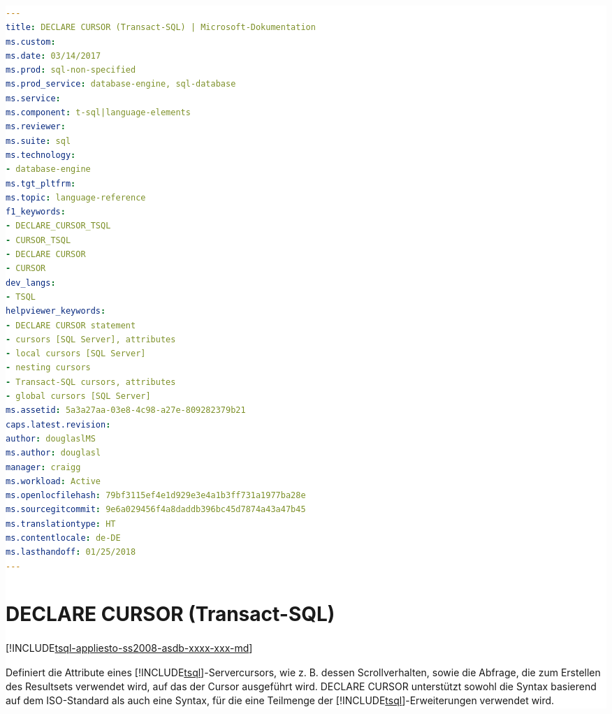 ```yaml
---
title: DECLARE CURSOR (Transact-SQL) | Microsoft-Dokumentation
ms.custom: 
ms.date: 03/14/2017
ms.prod: sql-non-specified
ms.prod_service: database-engine, sql-database
ms.service: 
ms.component: t-sql|language-elements
ms.reviewer: 
ms.suite: sql
ms.technology:
- database-engine
ms.tgt_pltfrm: 
ms.topic: language-reference
f1_keywords:
- DECLARE_CURSOR_TSQL
- CURSOR_TSQL
- DECLARE CURSOR
- CURSOR
dev_langs:
- TSQL
helpviewer_keywords:
- DECLARE CURSOR statement
- cursors [SQL Server], attributes
- local cursors [SQL Server]
- nesting cursors
- Transact-SQL cursors, attributes
- global cursors [SQL Server]
ms.assetid: 5a3a27aa-03e8-4c98-a27e-809282379b21
caps.latest.revision: 
author: douglaslMS
ms.author: douglasl
manager: craigg
ms.workload: Active
ms.openlocfilehash: 79bf3115ef4e1d929e3e4a1b3ff731a1977ba28e
ms.sourcegitcommit: 9e6a029456f4a8daddb396bc45d7874a43a47b45
ms.translationtype: HT
ms.contentlocale: de-DE
ms.lasthandoff: 01/25/2018
---
```

# <a name="declare-cursor-transact-sql"></a>DECLARE CURSOR (Transact-SQL)
[!INCLUDE[tsql-appliesto-ss2008-asdb-xxxx-xxx-md](../../includes/tsql-appliesto-ss2008-asdb-xxxx-xxx-md.md)]

  Definiert die Attribute eines [!INCLUDE[tsql](../../includes/tsql-md.md)]-Servercursors, wie z. B. dessen Scrollverhalten, sowie die Abfrage, die zum Erstellen des Resultsets verwendet wird, auf das der Cursor ausgeführt wird. DECLARE CURSOR unterstützt sowohl die Syntax basierend auf dem ISO-Standard als auch eine Syntax, für die eine Teilmenge der [!INCLUDE[tsql](../../includes/tsql-md.md)]-Erweiterungen verwendet wird.  
  